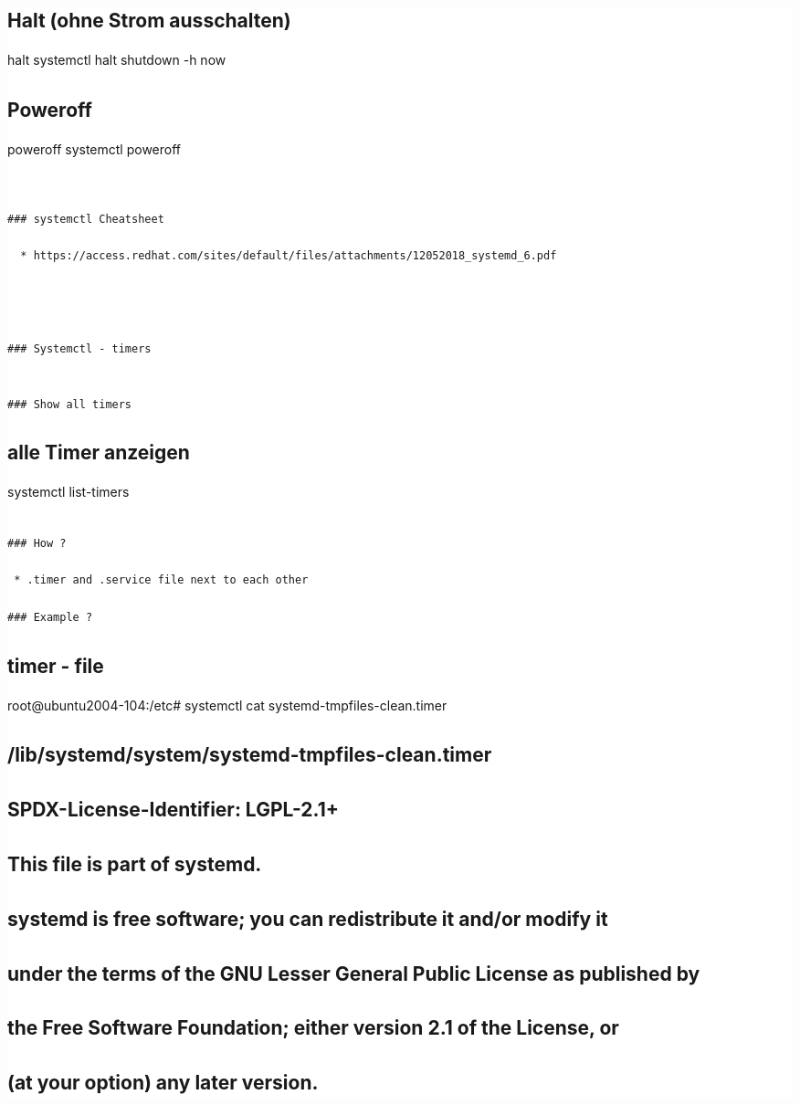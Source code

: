 ## Halt (ohne Strom ausschalten) 
halt
systemctl halt 
shutdown -h now 

## Poweroff 
poweroff
systemctl poweroff 
```


### systemctl Cheatsheet 

  * https://access.redhat.com/sites/default/files/attachments/12052018_systemd_6.pdf




### Systemctl - timers


### Show all timers 

```
## alle Timer anzeigen 
systemctl list-timers 
```

### How ? 

 * .timer and .service file next to each other 

### Example ? 

```
## timer - file 
root@ubuntu2004-104:/etc# systemctl cat systemd-tmpfiles-clean.timer
## /lib/systemd/system/systemd-tmpfiles-clean.timer
##  SPDX-License-Identifier: LGPL-2.1+
##
##  This file is part of systemd.
##
##  systemd is free software; you can redistribute it and/or modify it
##  under the terms of the GNU Lesser General Public License as published by
##  the Free Software Foundation; either version 2.1 of the License, or
##  (at your option) any later version.
